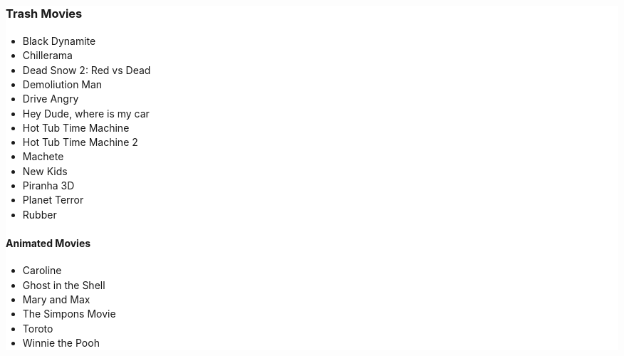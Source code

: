 ### Trash Movies

- Black Dynamite
- Chillerama
- Dead Snow 2: Red vs Dead
- Demoliution Man
- Drive Angry
- Hey Dude, where is my car
- Hot Tub Time Machine
- Hot Tub Time Machine 2
- Machete
- New Kids
- Piranha 3D
- Planet Terror
- Rubber

#### Animated Movies

- Caroline
- Ghost in the Shell
- Mary and Max
- The Simpons Movie
- Toroto
- Winnie the Pooh
